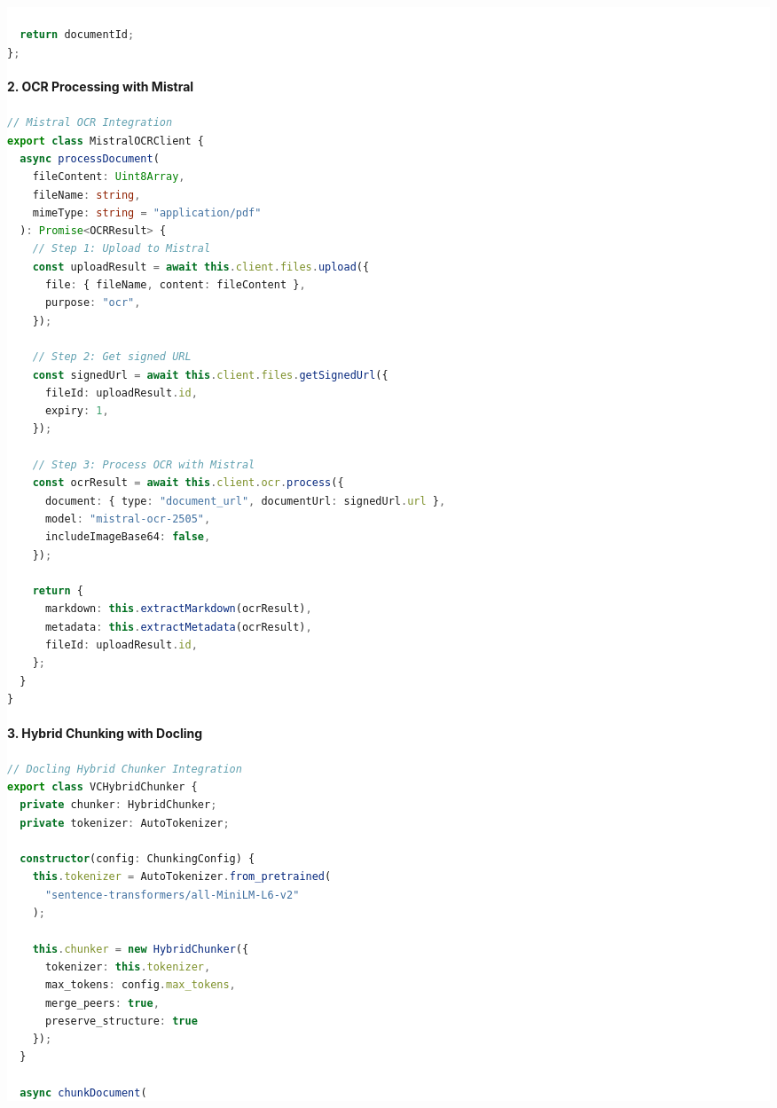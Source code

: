 ```typescript

  return documentId;
};
```

#### 2. OCR Processing with Mistral

```typescript
// Mistral OCR Integration
export class MistralOCRClient {
  async processDocument(
    fileContent: Uint8Array,
    fileName: string,
    mimeType: string = "application/pdf"
  ): Promise<OCRResult> {
    // Step 1: Upload to Mistral
    const uploadResult = await this.client.files.upload({
      file: { fileName, content: fileContent },
      purpose: "ocr",
    });

    // Step 2: Get signed URL
    const signedUrl = await this.client.files.getSignedUrl({
      fileId: uploadResult.id,
      expiry: 1,
    });

    // Step 3: Process OCR with Mistral
    const ocrResult = await this.client.ocr.process({
      document: { type: "document_url", documentUrl: signedUrl.url },
      model: "mistral-ocr-2505",
      includeImageBase64: false,
    });

    return {
      markdown: this.extractMarkdown(ocrResult),
      metadata: this.extractMetadata(ocrResult),
      fileId: uploadResult.id,
    };
  }
}
```

#### 3. Hybrid Chunking with Docling

```typescript
// Docling Hybrid Chunker Integration
export class VCHybridChunker {
  private chunker: HybridChunker;
  private tokenizer: AutoTokenizer;

  constructor(config: ChunkingConfig) {
    this.tokenizer = AutoTokenizer.from_pretrained(
      "sentence-transformers/all-MiniLM-L6-v2"
    );

    this.chunker = new HybridChunker({
      tokenizer: this.tokenizer,
      max_tokens: config.max_tokens,
      merge_peers: true,
      preserve_structure: true
    });
  }

  async chunkDocument(
```
